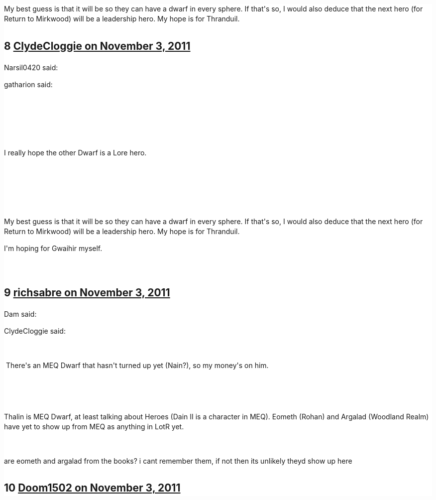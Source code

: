 

My best guess is that it will be so they can have a dwarf in every sphere. If that's so, I would also deduce that the next hero (for Return to Mirkwood) will be a leadership hero. My hope is for Thranduil.

## 8 [ClydeCloggie on November 3, 2011](https://community.fantasyflightgames.com/topic/55714-kazad-dum-spoilers-and-speculations/?do=findComment&comment=551158)

Narsil0420 said:

gatharion said:

 

 

 

I really hope the other Dwarf is a Lore hero.

  

 

 

My best guess is that it will be so they can have a dwarf in every sphere. If that's so, I would also deduce that the next hero (for Return to Mirkwood) will be a leadership hero. My hope is for Thranduil.



I'm hoping for Gwaihir myself.

 

## 9 [richsabre on November 3, 2011](https://community.fantasyflightgames.com/topic/55714-kazad-dum-spoilers-and-speculations/?do=findComment&comment=551260)

Dam said:

ClydeCloggie said:

 

 There's an MEQ Dwarf that hasn't turned up yet (Nain?), so my money's on him. 

 

 

Thalin is MEQ Dwarf, at least talking about Heroes (Dain II is a character in MEQ). Eometh (Rohan) and Argalad (Woodland Realm) have yet to show up from MEQ as anything in LotR yet.



 

are eometh and argalad from the books? i cant remember them, if not then its unlikely theyd show up here

## 10 [Doom1502 on November 3, 2011](https://community.fantasyflightgames.com/topic/55714-kazad-dum-spoilers-and-speculations/?do=findComment&comment=551263)
